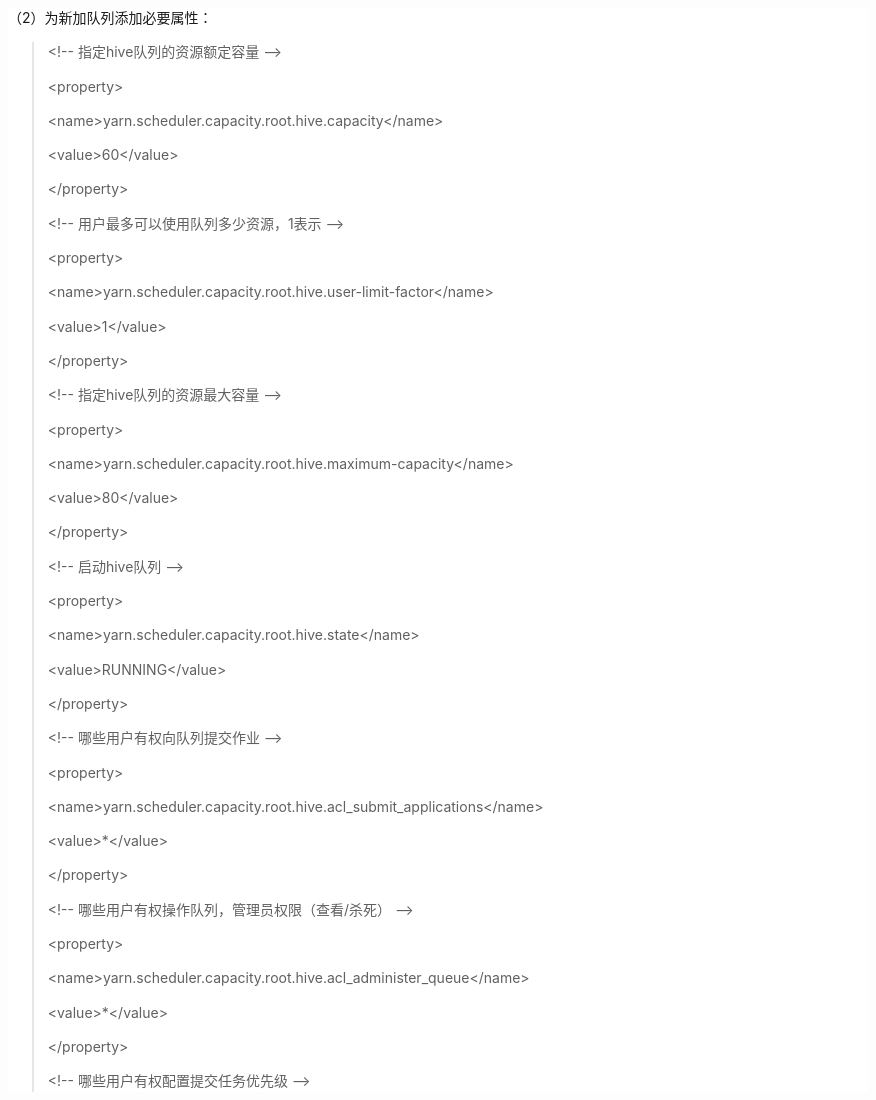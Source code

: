 （2）为新加队列添加必要属性：

> \<!\-- 指定hive队列的资源额定容量 \--\>
>
> \<property\>
>
> \<name\>yarn.scheduler.capacity.root.hive.capacity\</name\>
>
> \<value\>60\</value\>
>
> \</property\>
>
> \<!\-- 用户最多可以使用队列多少资源，1表示 \--\>
>
> \<property\>
>
> \<name\>yarn.scheduler.capacity.root.hive.user-limit-factor\</name\>
>
> \<value\>1\</value\>
>
> \</property\>
>
> \<!\-- 指定hive队列的资源最大容量 \--\>
>
> \<property\>
>
> \<name\>yarn.scheduler.capacity.root.hive.maximum-capacity\</name\>
>
> \<value\>80\</value\>
>
> \</property\>
>
> \<!\-- 启动hive队列 \--\>
>
> \<property\>
>
> \<name\>yarn.scheduler.capacity.root.hive.state\</name\>
>
> \<value\>RUNNING\</value\>
>
> \</property\>
>
> \<!\-- 哪些用户有权向队列提交作业 \--\>
>
> \<property\>
>
> \<name\>yarn.scheduler.capacity.root.hive.acl_submit_applications\</name\>
>
> \<value\>\*\</value\>
>
> \</property\>
>
> \<!\-- 哪些用户有权操作队列，管理员权限（查看/杀死） \--\>
>
> \<property\>
>
> \<name\>yarn.scheduler.capacity.root.hive.acl_administer_queue\</name\>
>
> \<value\>\*\</value\>
>
> \</property\>
>
> \<!\-- 哪些用户有权配置提交任务优先级 \--\>
>